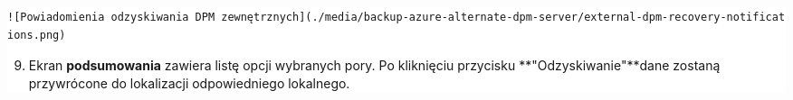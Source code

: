     ![Powiadomienia odzyskiwania DPM zewnętrznych](./media/backup-azure-alternate-dpm-server/external-dpm-recovery-notifications.png)

9. Ekran **podsumowania** zawiera listę opcji wybranych pory. Po kliknięciu przycisku **"Odzyskiwanie"**dane zostaną przywrócone do lokalizacji odpowiedniego lokalnego.
